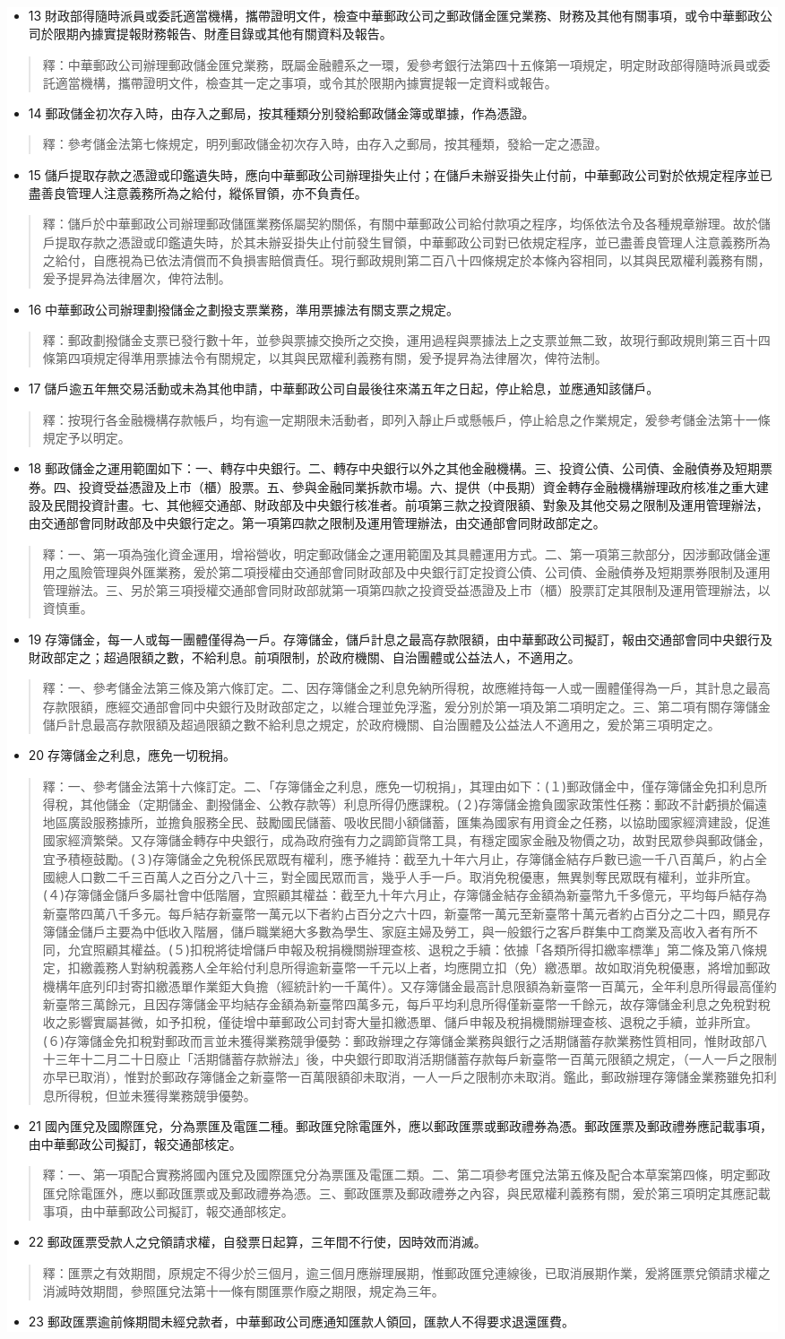 * 13 財政部得隨時派員或委託適當機構，攜帶證明文件，檢查中華郵政公司之郵政儲金匯兌業務、財務及其他有關事項，或令中華郵政公司於限期內據實提報財務報告、財產目錄或其他有關資料及報告。

> 釋：中華郵政公司辦理郵政儲金匯兌業務，既屬金融體系之一環，爰參考銀行法第四十五條第一項規定，明定財政部得隨時派員或委託適當機構，攜帶證明文件，檢查其一定之事項，或令其於限期內據實提報一定資料或報告。

* 14 郵政儲金初次存入時，由存入之郵局，按其種類分別發給郵政儲金簿或單據，作為憑證。

> 釋：參考儲金法第七條規定，明列郵政儲金初次存入時，由存入之郵局，按其種類，發給一定之憑證。

* 15 儲戶提取存款之憑證或印鑑遺失時，應向中華郵政公司辦理掛失止付；在儲戶未辦妥掛失止付前，中華郵政公司對於依規定程序並已盡善良管理人注意義務所為之給付，縱係冒領，亦不負責任。

> 釋：儲戶於中華郵政公司辦理郵政儲匯業務係屬契約關係，有關中華郵政公司給付款項之程序，均係依法令及各種規章辦理。故於儲戶提取存款之憑證或印鑑遺失時，於其未辦妥掛失止付前發生冒領，中華郵政公司對已依規定程序，並已盡善良管理人注意義務所為之給付，自應視為已依法清償而不負損害賠償責任。現行郵政規則第二百八十四條規定於本條內容相同，以其與民眾權利義務有關，爰予提昇為法律層次，俾符法制。

* 16 中華郵政公司辦理劃撥儲金之劃撥支票業務，準用票據法有關支票之規定。

> 釋：郵政劃撥儲金支票已發行數十年，並參與票據交換所之交換，運用過程與票據法上之支票並無二致，故現行郵政規則第三百十四條第四項規定得準用票據法令有關規定，以其與民眾權利義務有關，爰予提昇為法律層次，俾符法制。

* 17 儲戶逾五年無交易活動或未為其他申請，中華郵政公司自最後往來滿五年之日起，停止給息，並應通知該儲戶。

> 釋：按現行各金融機構存款帳戶，均有逾一定期限未活動者，即列入靜止戶或懸帳戶，停止給息之作業規定，爰參考儲金法第十一條規定予以明定。

* 18 郵政儲金之運用範圍如下：一、轉存中央銀行。二、轉存中央銀行以外之其他金融機構。三、投資公債、公司債、金融債券及短期票券。四、投資受益憑證及上市（櫃）股票。五、參與金融同業拆款市場。六、提供（中長期）資金轉存金融機構辦理政府核准之重大建設及民間投資計畫。七、其他經交通部、財政部及中央銀行核准者。前項第三款之投資限額、對象及其他交易之限制及運用管理辦法，由交通部會同財政部及中央銀行定之。第一項第四款之限制及運用管理辦法，由交通部會同財政部定之。

> 釋：一、第一項為強化資金運用，增裕營收，明定郵政儲金之運用範圍及其具體運用方式。二、第一項第三款部分，因涉郵政儲金運用之風險管理與外匯業務，爰於第二項授權由交通部會同財政部及中央銀行訂定投資公債、公司債、金融債券及短期票券限制及運用管理辦法。三、另於第三項授權交通部會同財政部就第一項第四款之投資受益憑證及上市（櫃）股票訂定其限制及運用管理辦法，以資慎重。

* 19 存簿儲金，每一人或每一團體僅得為一戶。存簿儲金，儲戶計息之最高存款限額，由中華郵政公司擬訂，報由交通部會同中央銀行及財政部定之；超過限額之數，不給利息。前項限制，於政府機關、自治團體或公益法人，不適用之。

> 釋：一、參考儲金法第三條及第六條訂定。二、因存簿儲金之利息免納所得稅，故應維持每一人或一團體僅得為一戶，其計息之最高存款限額，應經交通部會同中央銀行及財政部定之，以維合理並免浮濫，爰分別於第一項及第二項明定之。三、第二項有關存簿儲金儲戶計息最高存款限額及超過限額之數不給利息之規定，於政府機關、自治團體及公益法人不適用之，爰於第三項明定之。

* 20 存簿儲金之利息，應免一切稅捐。

> 釋：一、參考儲金法第十六條訂定。二、「存簿儲金之利息，應免一切稅捐」，其理由如下：(１)郵政儲金中，僅存簿儲金免扣利息所得稅，其他儲金（定期儲金、劃撥儲金、公教存款等）利息所得仍應課稅。(２)存簿儲金擔負國家政策性任務：郵政不計虧損於偏遠地區廣設服務據所，並擔負服務全民、鼓勵國民儲蓄、吸收民間小額儲蓄，匯集為國家有用資金之任務，以協助國家經濟建設，促進國家經濟繁榮。又存簿儲金轉存中央銀行，成為政府強有力之調節貨幣工具，有穩定國家金融及物價之功，故對民眾參與郵政儲金，宜予積極鼓勵。(３)存簿儲金之免稅係民眾既有權利，應予維持：截至九十年六月止，存簿儲金結存戶數已逾一千八百萬戶，約占全國總人口數二千三百萬人之百分之八十三，對全國民眾而言，幾乎人手一戶。取消免稅優惠，無異剝奪民眾既有權利，並非所宜。(４)存簿儲金儲戶多屬社會中低階層，宜照顧其權益：截至九十年六月止，存簿儲金結存金額為新臺幣九千多億元，平均每戶結存為新臺幣四萬八千多元。每戶結存新臺幣一萬元以下者約占百分之六十四，新臺幣一萬元至新臺幣十萬元者約占百分之二十四，顯見存簿儲金儲戶主要為中低收入階層，儲戶職業絕大多數為學生、家庭主婦及勞工，與一般銀行之客戶群集中工商業及高收入者有所不同，允宜照顧其權益。(５)扣稅將徒增儲戶申報及稅捐機關辦理查核、退稅之手續：依據「各類所得扣繳率標準」第二條及第八條規定，扣繳義務人對納稅義務人全年給付利息所得逾新臺幣一千元以上者，均應開立扣（免）繳憑單。故如取消免稅優惠，將增加郵政機構年底列印封寄扣繳憑單作業鉅大負擔（經統計約一千萬件）。又存簿儲金最高計息限額為新臺幣一百萬元，全年利息所得最高僅約新臺幣三萬餘元，且因存簿儲金平均結存金額為新臺幣四萬多元，每戶平均利息所得僅新臺幣一千餘元，故存簿儲金利息之免稅對稅收之影響實屬甚微，如予扣稅，僅徒增中華郵政公司封寄大量扣繳憑單、儲戶申報及稅捐機關辦理查核、退稅之手續，並非所宜。(６)存簿儲金免扣稅對郵政而言並未獲得業務競爭優勢：郵政辦理之存簿儲金業務與銀行之活期儲蓄存款業務性質相同，惟財政部八十三年十二月二十日廢止「活期儲蓄存款辦法」後，中央銀行即取消活期儲蓄存款每戶新臺幣一百萬元限額之規定，（一人一戶之限制亦早已取消），惟對於郵政存簿儲金之新臺幣一百萬限額卻未取消，一人一戶之限制亦未取消。鑑此，郵政辦理存簿儲金業務雖免扣利息所得稅，但並未獲得業務競爭優勢。

* 21 國內匯兌及國際匯兌，分為票匯及電匯二種。郵政匯兌除電匯外，應以郵政匯票或郵政禮券為憑。郵政匯票及郵政禮券應記載事項，由中華郵政公司擬訂，報交通部核定。

> 釋：一、第一項配合實務將國內匯兌及國際匯兌分為票匯及電匯二類。二、第二項參考匯兌法第五條及配合本草案第四條，明定郵政匯兌除電匯外，應以郵政匯票或及郵政禮券為憑。三、郵政匯票及郵政禮券之內容，與民眾權利義務有關，爰於第三項明定其應記載事項，由中華郵政公司擬訂，報交通部核定。

* 22 郵政匯票受款人之兌領請求權，自發票日起算，三年間不行使，因時效而消滅。

> 釋：匯票之有效期間，原規定不得少於三個月，逾三個月應辦理展期，惟郵政匯兌連線後，已取消展期作業，爰將匯票兌領請求權之消滅時效期間，參照匯兌法第十一條有關匯票作廢之期限，規定為三年。

* 23 郵政匯票逾前條期間未經兌款者，中華郵政公司應通知匯款人領回，匯款人不得要求退還匯費。
